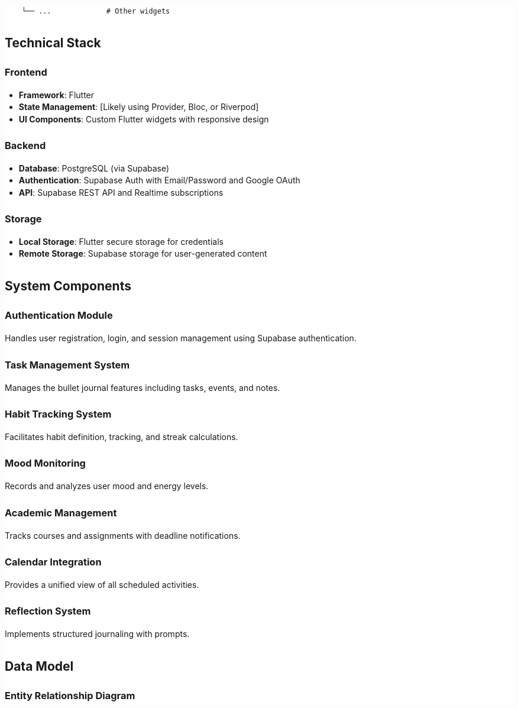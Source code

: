 ```
    └── ...             # Other widgets
```

## Technical Stack <a name="technical-stack"></a>

### Frontend
- **Framework**: Flutter
- **State Management**: [Likely using Provider, Bloc, or Riverpod]
- **UI Components**: Custom Flutter widgets with responsive design

### Backend
- **Database**: PostgreSQL (via Supabase)
- **Authentication**: Supabase Auth with Email/Password and Google OAuth
- **API**: Supabase REST API and Realtime subscriptions

### Storage
- **Local Storage**: Flutter secure storage for credentials
- **Remote Storage**: Supabase storage for user-generated content

## System Components <a name="system-components"></a>

### Authentication Module
Handles user registration, login, and session management using Supabase authentication.

### Task Management System
Manages the bullet journal features including tasks, events, and notes.

### Habit Tracking System
Facilitates habit definition, tracking, and streak calculations.

### Mood Monitoring
Records and analyzes user mood and energy levels.

### Academic Management
Tracks courses and assignments with deadline notifications.

### Calendar Integration
Provides a unified view of all scheduled activities.

### Reflection System
Implements structured journaling with prompts.

## Data Model <a name="data-model"></a>

### Entity Relationship Diagram
